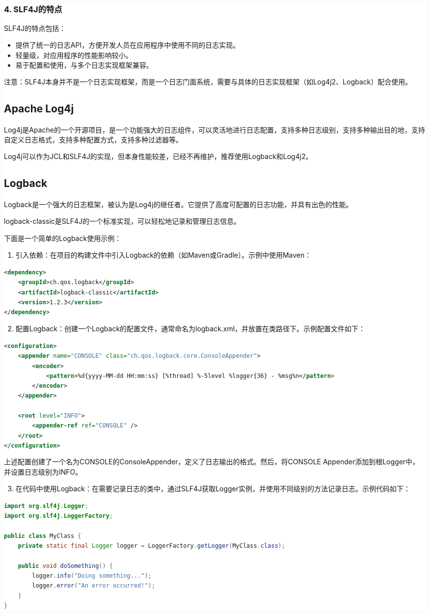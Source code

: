 ### 4. SLF4J的特点

SLF4J的特点包括：

- 提供了统一的日志API，方便开发人员在应用程序中使用不同的日志实现。
- 轻量级，对应用程序的性能影响较小。
- 易于配置和使用，与多个日志实现框架兼容。

注意：SLF4J本身并不是一个日志实现框架，而是一个日志门面系统，需要与具体的日志实现框架（如Log4j2、Logback）配合使用。

## Apache Log4j
Log4j是Apache的一个开源项目，是一个功能强大的日志组件，可以灵活地进行日志配置，支持多种日志级别，支持多种输出目的地，支持自定义日志格式，支持多种配置方式，支持多种过滤器等。

Log4j可以作为JCL和SLF4J的实现，但本身性能较差，已经不再维护，推荐使用Logback和Log4j2。

## Logback
Logback是一个强大的日志框架，被认为是Log4j的继任者。它提供了高度可配置的日志功能，并具有出色的性能。

logback-classic是SLF4J的一个标准实现，可以轻松地记录和管理日志信息。

下面是一个简单的Logback使用示例：

1. 引入依赖：在项目的构建文件中引入Logback的依赖（如Maven或Gradle）。示例中使用Maven：

```xml
<dependency>
    <groupId>ch.qos.logback</groupId>
    <artifactId>logback-classic</artifactId>
    <version>1.2.3</version>
</dependency>
```

2. 配置Logback：创建一个Logback的配置文件，通常命名为logback.xml，并放置在类路径下。示例配置文件如下：

```xml
<configuration>
    <appender name="CONSOLE" class="ch.qos.logback.core.ConsoleAppender">
        <encoder>
            <pattern>%d{yyyy-MM-dd HH:mm:ss} [%thread] %-5level %logger{36} - %msg%n</pattern>
        </encoder>
    </appender>
    
    <root level="INFO">
        <appender-ref ref="CONSOLE" />
    </root>
</configuration>
```

上述配置创建了一个名为CONSOLE的ConsoleAppender，定义了日志输出的格式。然后，将CONSOLE Appender添加到根Logger中，并设置日志级别为INFO。

3. 在代码中使用Logback：在需要记录日志的类中，通过SLF4J获取Logger实例，并使用不同级别的方法记录日志。示例代码如下：

```java
import org.slf4j.Logger;
import org.slf4j.LoggerFactory;

public class MyClass {
    private static final Logger logger = LoggerFactory.getLogger(MyClass.class);
    
    public void doSomething() {
        logger.info("Doing something...");
        logger.error("An error occurred!");
    }
}
```
